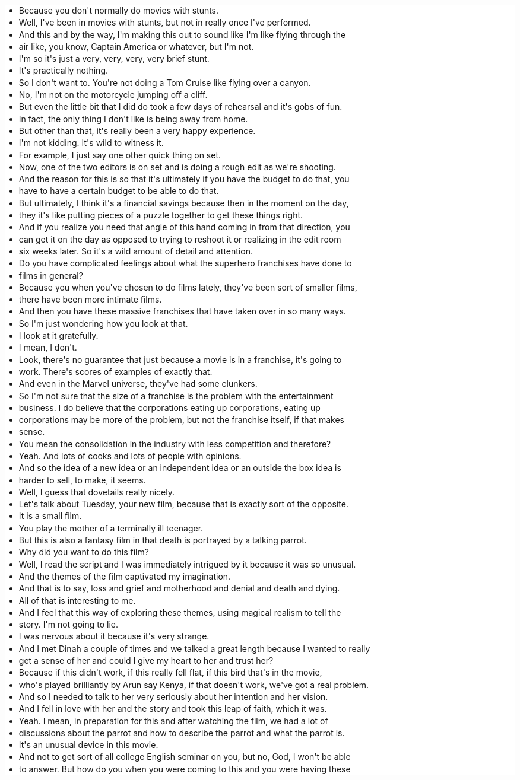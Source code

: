 *  Because you don't normally do movies with stunts.
*  Well, I've been in movies with stunts, but not in really once I've performed.
*  And this and by the way, I'm making this out to sound like I'm like flying through the
*  air like, you know, Captain America or whatever, but I'm not.
*  I'm so it's just a very, very, very, very brief stunt.
*  It's practically nothing.
*  So I don't want to. You're not doing a Tom Cruise like flying over a canyon.
*  No, I'm not on the motorcycle jumping off a cliff.
*  But even the little bit that I did do took a few days of rehearsal and it's gobs of fun.
*  In fact, the only thing I don't like is being away from home.
*  But other than that, it's really been a very happy experience.
*  I'm not kidding. It's wild to witness it.
*  For example, I just say one other quick thing on set.
*  Now, one of the two editors is on set and is doing a rough edit as we're shooting.
*  And the reason for this is so that it's ultimately if you have the budget to do that, you
*  have to have a certain budget to be able to do that.
*  But ultimately, I think it's a financial savings because then in the moment on the day,
*  they it's like putting pieces of a puzzle together to get these things right.
*  And if you realize you need that angle of this hand coming in from that direction, you
*  can get it on the day as opposed to trying to reshoot it or realizing in the edit room
*  six weeks later. So it's a wild amount of detail and attention.
*  Do you have complicated feelings about what the superhero franchises have done to
*  films in general?
*  Because you when you've chosen to do films lately, they've been sort of smaller films,
*  there have been more intimate films.
*  And then you have these massive franchises that have taken over in so many ways.
*  So I'm just wondering how you look at that.
*  I look at it gratefully.
*  I mean, I don't.
*  Look, there's no guarantee that just because a movie is in a franchise, it's going to
*  work. There's scores of examples of exactly that.
*  And even in the Marvel universe, they've had some clunkers.
*  So I'm not sure that the size of a franchise is the problem with the entertainment
*  business. I do believe that the corporations eating up corporations, eating up
*  corporations may be more of the problem, but not the franchise itself, if that makes
*  sense.
*  You mean the consolidation in the industry with less competition and therefore?
*  Yeah. And lots of cooks and lots of people with opinions.
*  And so the idea of a new idea or an independent idea or an outside the box idea is
*  harder to sell, to make, it seems.
*  Well, I guess that dovetails really nicely.
*  Let's talk about Tuesday, your new film, because that is exactly sort of the opposite.
*  It is a small film.
*  You play the mother of a terminally ill teenager.
*  But this is also a fantasy film in that death is portrayed by a talking parrot.
*  Why did you want to do this film?
*  Well, I read the script and I was immediately intrigued by it because it was so unusual.
*  And the themes of the film captivated my imagination.
*  And that is to say, loss and grief and motherhood and denial and death and dying.
*  All of that is interesting to me.
*  And I feel that this way of exploring these themes, using magical realism to tell the
*  story. I'm not going to lie.
*  I was nervous about it because it's very strange.
*  And I met Dinah a couple of times and we talked a great length because I wanted to really
*  get a sense of her and could I give my heart to her and trust her?
*  Because if this didn't work, if this really fell flat, if this bird that's in the movie,
*  who's played brilliantly by Arun say Kenya, if that doesn't work, we've got a real problem.
*  And so I needed to talk to her very seriously about her intention and her vision.
*  And I fell in love with her and the story and took this leap of faith, which it was.
*  Yeah. I mean, in preparation for this and after watching the film, we had a lot of
*  discussions about the parrot and how to describe the parrot and what the parrot is.
*  It's an unusual device in this movie.
*  And not to get sort of all college English seminar on you, but no, God, I won't be able
*  to answer. But how do you when you were coming to this and you were having these